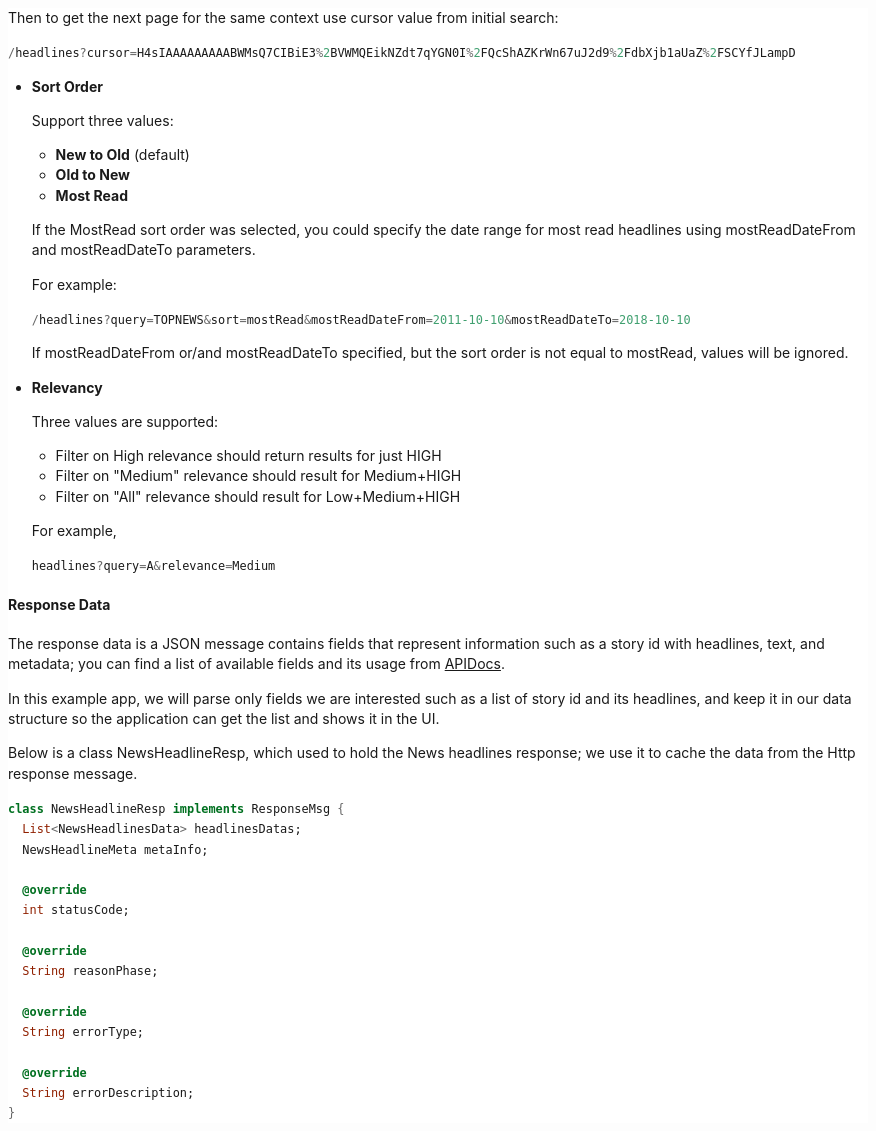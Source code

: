   Then to get the next page for the same context use cursor value from initial search:

  ```dart
  /headlines?cursor=H4sIAAAAAAAAABWMsQ7CIBiE3%2BVWMQEikNZdt7qYGN0I%2FQcShAZKrWn67uJ2d9%2FdbXjb1aUaZ%2FSCYfJLampD
  ```

* __Sort Order__
  
  Support three values:
  * __New to Old__ (default)
  * __Old to New__
  * __Most Read__
  
  If the MostRead sort order was selected, you could specify the date range for most read headlines using mostReadDateFrom and mostReadDateTo parameters.

    For example:

    ```dart
    /headlines?query=TOPNEWS&sort=mostRead&mostReadDateFrom=2011-10-10&mostReadDateTo=2018-10-10
    ```

    If mostReadDateFrom or/and mostReadDateTo specified, but the sort order is not equal to mostRead, values will be ignored.

* __Relevancy__

  Three values are supported:
  * Filter on High relevance should return results for just HIGH
  * Filter on "Medium" relevance should result for Medium+HIGH
  * Filter on "All" relevance should result for Low+Medium+HIGH
  
  For example,

  ```dart
  headlines?query=A&relevance=Medium
  ```

#### Response Data

The response data is a JSON message contains fields that represent information such as a story id with headlines, text, and metadata; you can find a list of available fields and its usage from [APIDocs](https://apidocs.refinitiv.com/Apps/ApiDocs).

In this example app, we will parse only fields we are interested such as a list of story id and its headlines, and keep it in our data structure so the application can get the list and shows it in the  UI.

Below is a class NewsHeadlineResp, which used to hold the News headlines response; we use it to cache the data from the Http response message.

```dart
class NewsHeadlineResp implements ResponseMsg {
  List<NewsHeadlinesData> headlinesDatas;
  NewsHeadlineMeta metaInfo;

  @override
  int statusCode;

  @override
  String reasonPhase;

  @override
  String errorType;

  @override
  String errorDescription;
}
```
